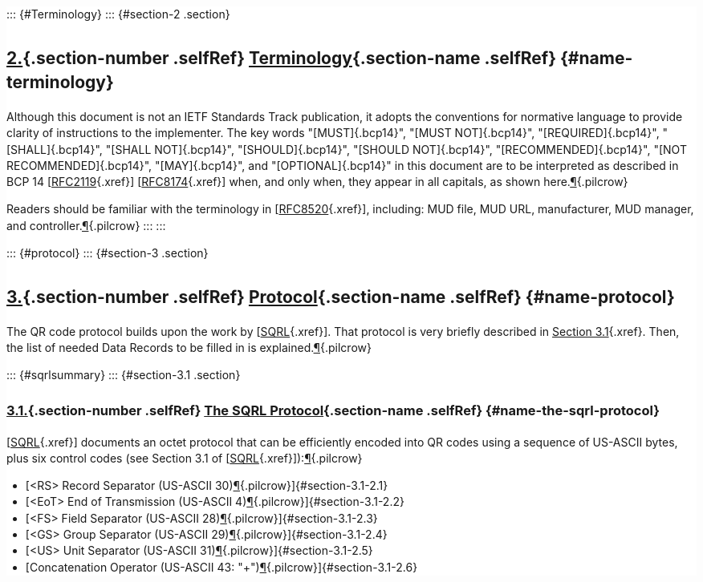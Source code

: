 ::: {#Terminology}
::: {#section-2 .section}
## [2.](#section-2){.section-number .selfRef} [Terminology](#name-terminology){.section-name .selfRef} {#name-terminology}

Although this document is not an IETF Standards Track publication, it
adopts the conventions for normative language to provide clarity of
instructions to the implementer. The key words \"[MUST]{.bcp14}\",
\"[MUST NOT]{.bcp14}\", \"[REQUIRED]{.bcp14}\", \"[SHALL]{.bcp14}\",
\"[SHALL NOT]{.bcp14}\", \"[SHOULD]{.bcp14}\", \"[SHOULD NOT]{.bcp14}\",
\"[RECOMMENDED]{.bcp14}\", \"[NOT RECOMMENDED]{.bcp14}\",
\"[MAY]{.bcp14}\", and \"[OPTIONAL]{.bcp14}\" in this document are to be
interpreted as described in BCP 14 \[[RFC2119](#RFC2119){.xref}\]
\[[RFC8174](#RFC8174){.xref}\] when, and only when, they appear in all
capitals, as shown here.[¶](#section-2-1){.pilcrow}

Readers should be familiar with the terminology in
\[[RFC8520](#RFC8520){.xref}\], including: MUD file, MUD URL,
manufacturer, MUD manager, and controller.[¶](#section-2-2){.pilcrow}
:::
:::

::: {#protocol}
::: {#section-3 .section}
## [3.](#section-3){.section-number .selfRef} [Protocol](#name-protocol){.section-name .selfRef} {#name-protocol}

The QR code protocol builds upon the work by \[[SQRL](#SQRL){.xref}\].
That protocol is very briefly described in [Section
3.1](#sqrlsummary){.xref}. Then, the list of needed Data Records to be
filled in is explained.[¶](#section-3-1){.pilcrow}

::: {#sqrlsummary}
::: {#section-3.1 .section}
### [3.1.](#section-3.1){.section-number .selfRef} [The SQRL Protocol](#name-the-sqrl-protocol){.section-name .selfRef} {#name-the-sqrl-protocol}

\[[SQRL](#SQRL){.xref}\] documents an octet protocol that can be
efficiently encoded into QR codes using a sequence of US-ASCII bytes,
plus six control codes (see Section 3.1 of
\[[SQRL](#SQRL){.xref}\]):[¶](#section-3.1-1){.pilcrow}

-   [\<RS> Record Separator (US-ASCII
    30)[¶](#section-3.1-2.1){.pilcrow}]{#section-3.1-2.1}
-   [\<EoT> End of Transmission (US-ASCII
    4)[¶](#section-3.1-2.2){.pilcrow}]{#section-3.1-2.2}
-   [\<FS> Field Separator (US-ASCII
    28)[¶](#section-3.1-2.3){.pilcrow}]{#section-3.1-2.3}
-   [\<GS> Group Separator (US-ASCII
    29)[¶](#section-3.1-2.4){.pilcrow}]{#section-3.1-2.4}
-   [\<US> Unit Separator (US-ASCII
    31)[¶](#section-3.1-2.5){.pilcrow}]{#section-3.1-2.5}
-   [Concatenation Operator (US-ASCII 43:
    \"+\")[¶](#section-3.1-2.6){.pilcrow}]{#section-3.1-2.6}
